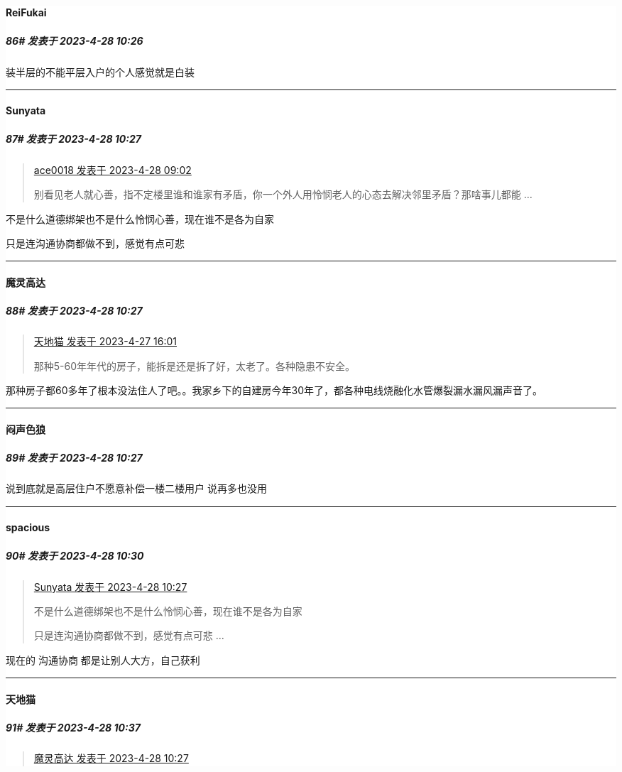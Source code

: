 ####  ReiFukai  
##### 86#       发表于 2023-4-28 10:26

装半层的不能平层入户的个人感觉就是白装

*****

####  Sunyata  
##### 87#       发表于 2023-4-28 10:27

<blockquote><a href="httphttps://bbs.saraba1st.com/2b/forum.php?mod=redirect&amp;goto=findpost&amp;pid=60643974&amp;ptid=2131055" target="_blank">ace0018 发表于 2023-4-28 09:02</a>

别看见老人就心善，指不定楼里谁和谁家有矛盾，你一个外人用怜悯老人的心态去解决邻里矛盾？那啥事儿都能 ...</blockquote>
不是什么道德绑架也不是什么怜悯心善，现在谁不是各为自家

只是连沟通协商都做不到，感觉有点可悲

*****

####  魔灵高达  
##### 88#       发表于 2023-4-28 10:27

<blockquote><a href="httphttps://bbs.saraba1st.com/2b/forum.php?mod=redirect&amp;goto=findpost&amp;pid=60635799&amp;ptid=2131055" target="_blank">天地猫 发表于 2023-4-27 16:01</a>

那种5-60年年代的房子，能拆是还是拆了好，太老了。各种隐患不安全。</blockquote>
那种房子都60多年了根本没法住人了吧。。我家乡下的自建房今年30年了，都各种电线烧融化水管爆裂漏水漏风漏声音了。

*****

####  闷声色狼  
##### 89#       发表于 2023-4-28 10:27

说到底就是高层住户不愿意补偿一楼二楼用户 说再多也没用

*****

####  spacious  
##### 90#       发表于 2023-4-28 10:30

<blockquote><a href="httphttps://bbs.saraba1st.com/2b/forum.php?mod=redirect&amp;goto=findpost&amp;pid=60645077&amp;ptid=2131055" target="_blank">Sunyata 发表于 2023-4-28 10:27</a>

不是什么道德绑架也不是什么怜悯心善，现在谁不是各为自家

只是连沟通协商都做不到，感觉有点可悲 ...</blockquote>
现在的 沟通协商 都是让别人大方，自己获利


*****

####  天地猫  
##### 91#       发表于 2023-4-28 10:37

<blockquote><a href="httphttps://bbs.saraba1st.com/2b/forum.php?mod=redirect&amp;goto=findpost&amp;pid=60645083&amp;ptid=2131055" target="_blank">魔灵高达 发表于 2023-4-28 10:27</a>
